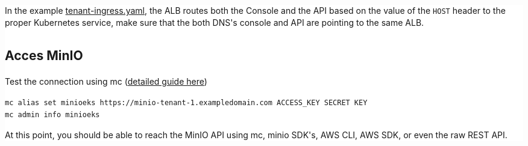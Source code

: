 In the example [tenant-ingress.yaml](../alb/tenant-ingress.yaml), the ALB routes both the Console and the API based on the value of the `HOST` header to the proper Kubernetes service, make sure that the both DNS's console and API are pointing to the same ALB.

## Acces MinIO

Test the connection using mc ([detailed guide here](https://min.io/docs/minio/linux/reference/minio-mc.html#test-the-connection))

```sh
mc alias set minioeks https://minio-tenant-1.exampledomain.com ACCESS_KEY SECRET KEY
mc admin info minioeks
```

At this point, you should be able to reach the MinIO API using mc, minio SDK's, AWS CLI, AWS SDK, or even the raw REST API.